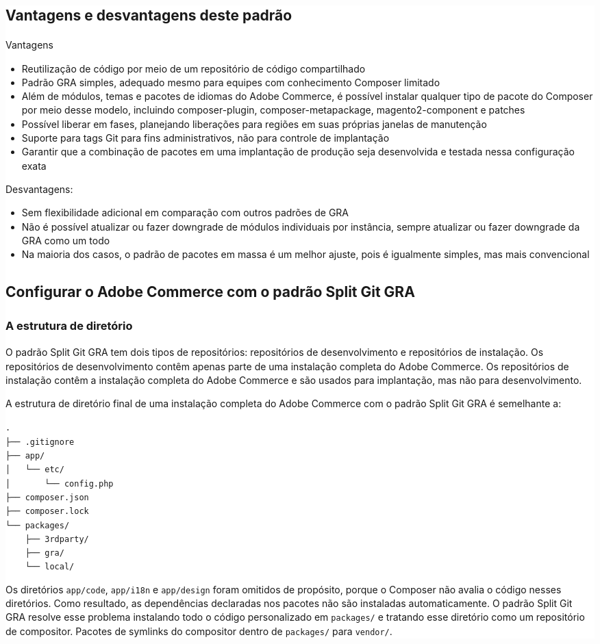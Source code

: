 ## Vantagens e desvantagens deste padrão

Vantagens

- Reutilização de código por meio de um repositório de código compartilhado
- Padrão GRA simples, adequado mesmo para equipes com conhecimento Composer limitado
- Além de módulos, temas e pacotes de idiomas do Adobe Commerce, é possível instalar qualquer tipo de pacote do Composer por meio desse modelo, incluindo composer-plugin, composer-metapackage, magento2-component e patches
- Possível liberar em fases, planejando liberações para regiões em suas próprias janelas de manutenção
- Suporte para tags Git para fins administrativos, não para controle de implantação
- Garantir que a combinação de pacotes em uma implantação de produção seja desenvolvida e testada nessa configuração exata

Desvantagens:

- Sem flexibilidade adicional em comparação com outros padrões de GRA
- Não é possível atualizar ou fazer downgrade de módulos individuais por instância, sempre atualizar ou fazer downgrade da GRA como um todo
- Na maioria dos casos, o padrão de pacotes em massa é um melhor ajuste, pois é igualmente simples, mas mais convencional

## Configurar o Adobe Commerce com o padrão Split Git GRA

### A estrutura de diretório

O padrão Split Git GRA tem dois tipos de repositórios: repositórios de desenvolvimento e repositórios de instalação. Os repositórios de desenvolvimento contêm apenas parte de uma instalação completa do Adobe Commerce. Os repositórios de instalação contêm a instalação completa do Adobe Commerce e são usados para implantação, mas não para desenvolvimento.

A estrutura de diretório final de uma instalação completa do Adobe Commerce com o padrão Split Git GRA é semelhante a:

```text
.
├── .gitignore
├── app/
│   └── etc/
│       └── config.php
├── composer.json
├── composer.lock
└── packages/
    ├── 3rdparty/
    ├── gra/
    └── local/
```

Os diretórios `app/code`, `app/i18n` e `app/design` foram omitidos de propósito, porque o Composer não avalia o código nesses diretórios. Como resultado, as dependências declaradas nos pacotes não são instaladas automaticamente. O padrão Split Git GRA resolve esse problema instalando todo o código personalizado em `packages/` e tratando esse diretório como um repositório de compositor. Pacotes de symlinks do compositor dentro de `packages/` para `vendor/`.

